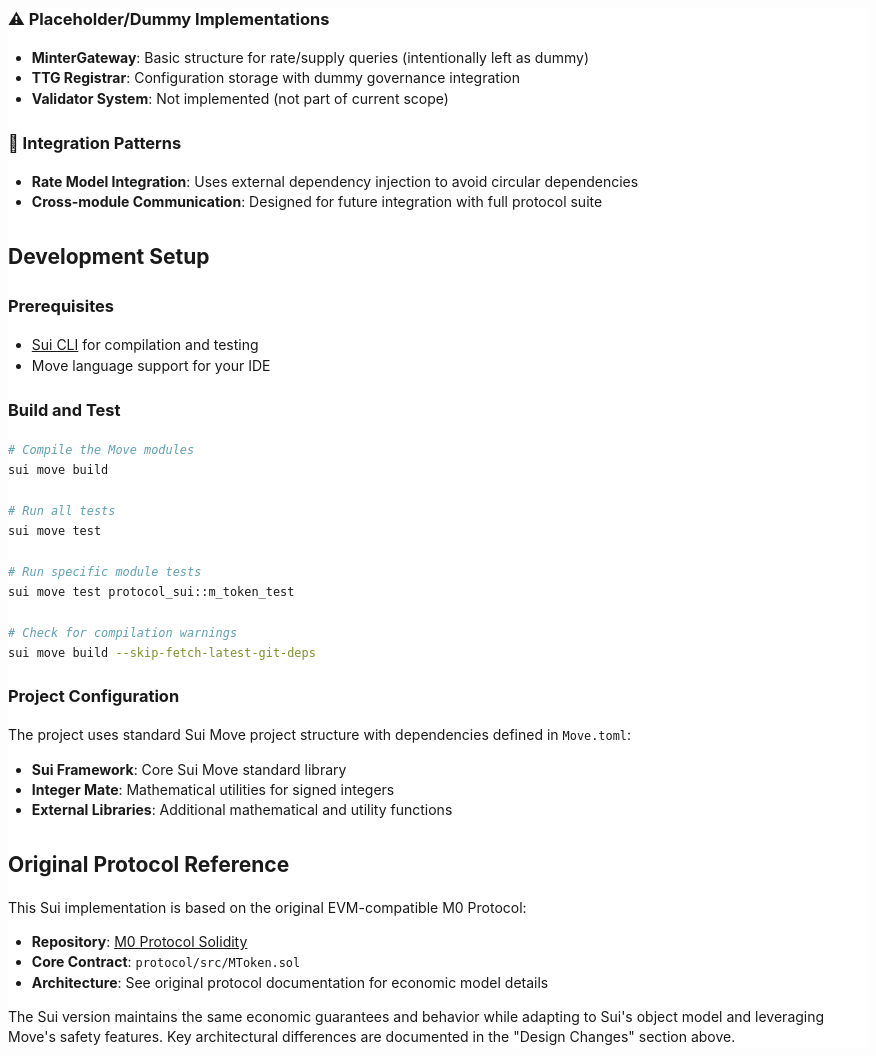 ### ⚠️ Placeholder/Dummy Implementations
- **MinterGateway**: Basic structure for rate/supply queries (intentionally left as dummy)
- **TTG Registrar**: Configuration storage with dummy governance integration
- **Validator System**: Not implemented (not part of current scope)

### 🚧 Integration Patterns
- **Rate Model Integration**: Uses external dependency injection to avoid circular dependencies
- **Cross-module Communication**: Designed for future integration with full protocol suite

## Development Setup

### Prerequisites
- [Sui CLI](https://docs.sui.io/build/install) for compilation and testing
- Move language support for your IDE

### Build and Test
```bash
# Compile the Move modules
sui move build

# Run all tests
sui move test

# Run specific module tests  
sui move test protocol_sui::m_token_test

# Check for compilation warnings
sui move build --skip-fetch-latest-git-deps
```

### Project Configuration
The project uses standard Sui Move project structure with dependencies defined in `Move.toml`:
- **Sui Framework**: Core Sui Move standard library
- **Integer Mate**: Mathematical utilities for signed integers
- **External Libraries**: Additional mathematical and utility functions

## Original Protocol Reference

This Sui implementation is based on the original EVM-compatible M0 Protocol:
- **Repository**: [M0 Protocol Solidity](https://github.com/m0-foundation/protocol)  
- **Core Contract**: `protocol/src/MToken.sol`
- **Architecture**: See original protocol documentation for economic model details

The Sui version maintains the same economic guarantees and behavior while adapting to Sui's object model and leveraging Move's safety features. Key architectural differences are documented in the "Design Changes" section above.